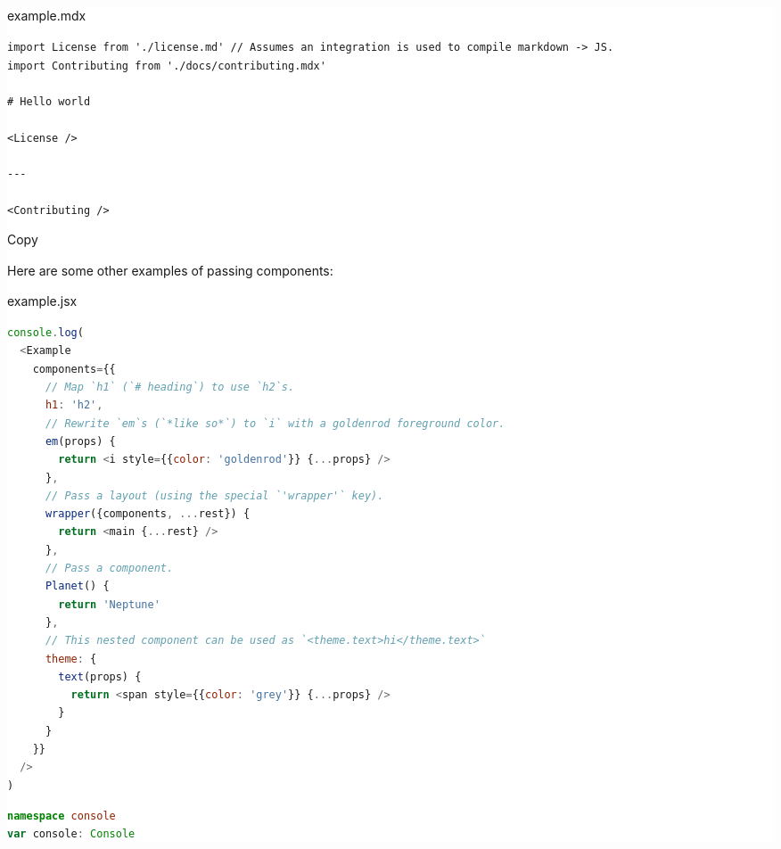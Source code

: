 example.mdx

```mdx
import License from './license.md' // Assumes an integration is used to compile markdown -> JS.
import Contributing from './docs/contributing.mdx'

# Hello world

<License />

---

<Contributing />

```

Copy

Here are some other examples of passing components:

example.jsx

```js twoslash
console.log(
  <Example
    components={{
      // Map `h1` (`# heading`) to use `h2`s.
      h1: 'h2',
      // Rewrite `em`s (`*like so*`) to `i` with a goldenrod foreground color.
      em(props) {
        return <i style={{color: 'goldenrod'}} {...props} />
      },
      // Pass a layout (using the special `'wrapper'` key).
      wrapper({components, ...rest}) {
        return <main {...rest} />
      },
      // Pass a component.
      Planet() {
        return 'Neptune'
      },
      // This nested component can be used as `<theme.text>hi</theme.text>`
      theme: {
        text(props) {
          return <span style={{color: 'grey'}} {...props} />
        }
      }
    }}
  />
)

```

```ts
namespace console
var console: Console
```
